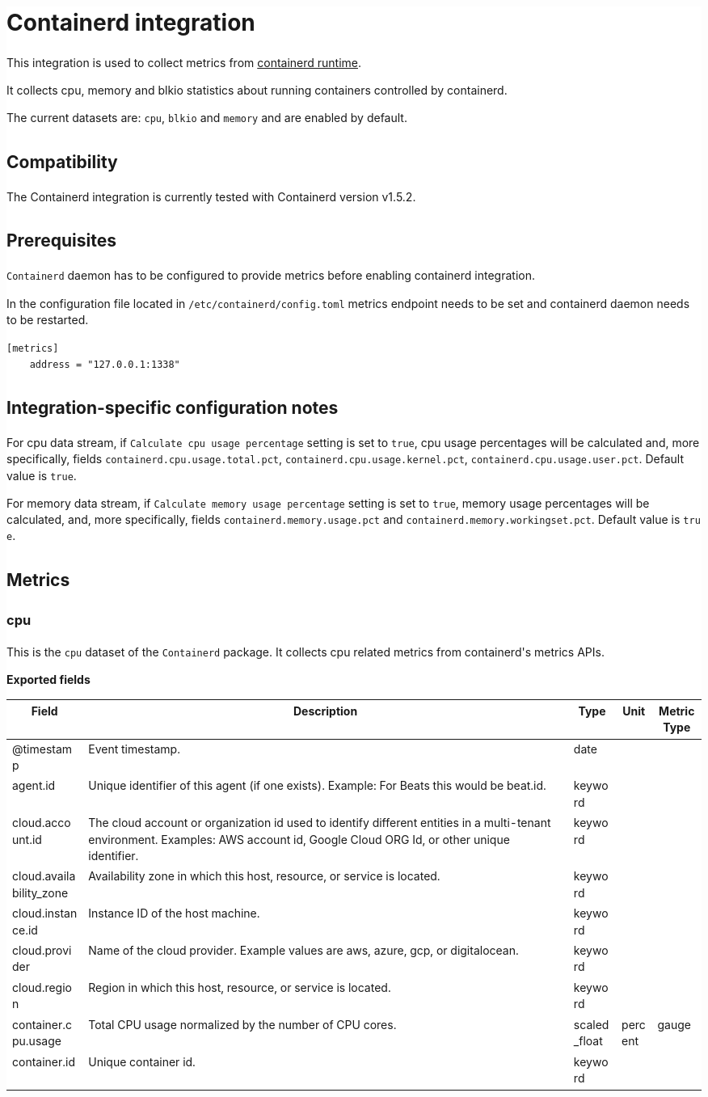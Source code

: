 # Containerd integration

This integration is used to collect metrics from [containerd runtime](https://containerd.io/).

It collects cpu, memory and blkio statistics about running containers controlled by containerd.

The current datasets are: `cpu`, `blkio` and `memory` and are enabled by default.

## Compatibility

The Containerd integration is currently tested with Containerd version v1.5.2.

## Prerequisites

`Containerd` daemon has to be configured to provide metrics before enabling containerd integration.

In the configuration file located in `/etc/containerd/config.toml` metrics endpoint needs to
be set and containerd daemon needs to be restarted.

```
[metrics]
    address = "127.0.0.1:1338"
```

## Integration-specific configuration notes

For cpu data stream, if `Calculate cpu usage percentage` setting is set to `true`, cpu usage percentages will be calculated
and, more specifically, fields `containerd.cpu.usage.total.pct`, `containerd.cpu.usage.kernel.pct`, `containerd.cpu.usage.user.pct`.
Default value is `true`.

For memory data stream, if `Calculate memory usage percentage` setting is set to `true`, memory usage percentages will be calculated,
and, more specifically, fields `containerd.memory.usage.pct` and  `containerd.memory.workingset.pct`.
Default value is `true`.

## Metrics

### cpu

This is the `cpu` dataset of the `Containerd` package. It collects cpu related metrics
from containerd's metrics APIs.

**Exported fields**

| Field | Description | Type | Unit | Metric Type |
|---|---|---|---|---|
| @timestamp | Event timestamp. | date |  |  |
| agent.id | Unique identifier of this agent (if one exists). Example: For Beats this would be beat.id. | keyword |  |  |
| cloud.account.id | The cloud account or organization id used to identify different entities in a multi-tenant environment. Examples: AWS account id, Google Cloud ORG Id, or other unique identifier. | keyword |  |  |
| cloud.availability_zone | Availability zone in which this host, resource, or service is located. | keyword |  |  |
| cloud.instance.id | Instance ID of the host machine. | keyword |  |  |
| cloud.provider | Name of the cloud provider. Example values are aws, azure, gcp, or digitalocean. | keyword |  |  |
| cloud.region | Region in which this host, resource, or service is located. | keyword |  |  |
| container.cpu.usage | Total CPU usage normalized by the number of CPU cores. | scaled_float | percent | gauge |
| container.id | Unique container id. | keyword |  |  |